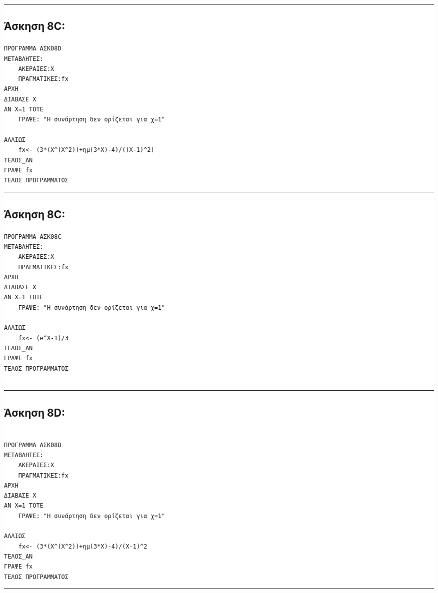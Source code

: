 ____
## Άσκηση 8C:
```
ΠΡΟΓΡΑΜΜΑ ΑΣΚ08D
ΜΕΤΑΒΛΗΤΕΣ:
    ΑΚΕΡΑΙΕΣ:Χ
    ΠΡΑΓΜΑΤΙΚΕΣ:fx
ΑΡΧΗ
ΔΙΑΒΑΣΕ Χ
ΑΝ Χ=1 ΤΟΤΕ
    ΓΡΑΨΕ: "Η συνάρτηση δεν ορίζεται για χ=1"

ΑΛΛΙΩΣ
    fx<- (3*(X^(X^2))+ημ(3*X)-4)/((X-1)^2)
ΤΕΛΟΣ_ΑΝ
ΓΡΑΨΕ fx
ΤΕΛΟΣ ΠΡΟΓΡΑΜΜΑΤΟΣ

```

_____
## Άσκηση 8C:
```
ΠΡΟΓΡΑΜΜΑ ΑΣΚ08C
ΜΕΤΑΒΛΗΤΕΣ:
    ΑΚΕΡΑΙΕΣ:Χ
    ΠΡΑΓΜΑΤΙΚΕΣ:fx
ΑΡΧΗ
ΔΙΑΒΑΣΕ Χ
ΑΝ Χ=1 ΤΟΤΕ
    ΓΡΑΨΕ: "Η συνάρτηση δεν ορίζεται για χ=1"

ΑΛΛΙΩΣ
    fx<- (e^X-1)/3
ΤΕΛΟΣ_ΑΝ
ΓΡΑΨΕ fx
ΤΕΛΟΣ ΠΡΟΓΡΑΜΜΑΤΟΣ


```
____
## Άσκηση 8D:
```

ΠΡΟΓΡΑΜΜΑ ΑΣΚ08D
ΜΕΤΑΒΛΗΤΕΣ:
    ΑΚΕΡΑΙΕΣ:Χ
    ΠΡΑΓΜΑΤΙΚΕΣ:fx
ΑΡΧΗ
ΔΙΑΒΑΣΕ Χ
ΑΝ Χ=1 ΤΟΤΕ
    ΓΡΑΨΕ: "Η συνάρτηση δεν ορίζεται για χ=1"

ΑΛΛΙΩΣ
    fx<- (3*(X^(X^2))+ημ(3*X)-4)/(X-1)^2
ΤΕΛΟΣ_ΑΝ
ΓΡΑΨΕ fx
ΤΕΛΟΣ ΠΡΟΓΡΑΜΜΑΤΟΣ

```
____